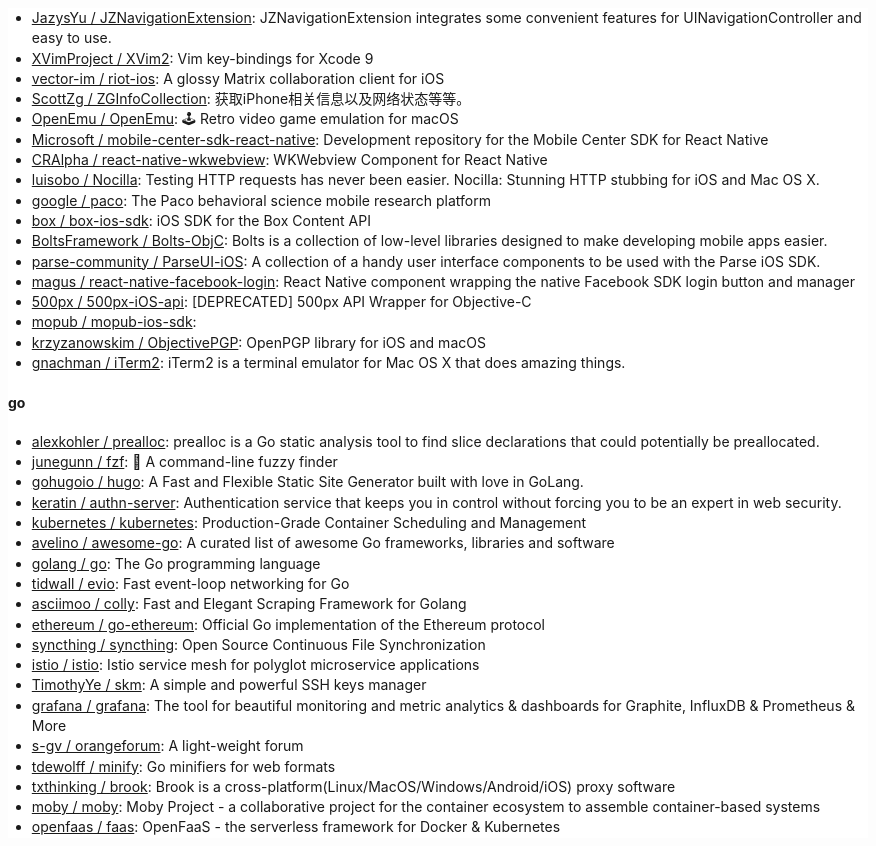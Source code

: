 * [JazysYu / JZNavigationExtension](https://github.com/JazysYu/JZNavigationExtension): JZNavigationExtension integrates some convenient features for UINavigationController and easy to use.
* [XVimProject / XVim2](https://github.com/XVimProject/XVim2): Vim key-bindings for Xcode 9
* [vector-im / riot-ios](https://github.com/vector-im/riot-ios): A glossy Matrix collaboration client for iOS
* [ScottZg / ZGInfoCollection](https://github.com/ScottZg/ZGInfoCollection): 获取iPhone相关信息以及网络状态等等。
* [OpenEmu / OpenEmu](https://github.com/OpenEmu/OpenEmu): 🕹 Retro video game emulation for macOS
* [Microsoft / mobile-center-sdk-react-native](https://github.com/Microsoft/mobile-center-sdk-react-native): Development repository for the Mobile Center SDK for React Native
* [CRAlpha / react-native-wkwebview](https://github.com/CRAlpha/react-native-wkwebview): WKWebview Component for React Native
* [luisobo / Nocilla](https://github.com/luisobo/Nocilla): Testing HTTP requests has never been easier. Nocilla: Stunning HTTP stubbing for iOS and Mac OS X.
* [google / paco](https://github.com/google/paco): The Paco behavioral science mobile research platform
* [box / box-ios-sdk](https://github.com/box/box-ios-sdk): iOS SDK for the Box Content API
* [BoltsFramework / Bolts-ObjC](https://github.com/BoltsFramework/Bolts-ObjC): Bolts is a collection of low-level libraries designed to make developing mobile apps easier.
* [parse-community / ParseUI-iOS](https://github.com/parse-community/ParseUI-iOS): A collection of a handy user interface components to be used with the Parse iOS SDK.
* [magus / react-native-facebook-login](https://github.com/magus/react-native-facebook-login): React Native component wrapping the native Facebook SDK login button and manager
* [500px / 500px-iOS-api](https://github.com/500px/500px-iOS-api): [DEPRECATED] 500px API Wrapper for Objective-C
* [mopub / mopub-ios-sdk](https://github.com/mopub/mopub-ios-sdk): 
* [krzyzanowskim / ObjectivePGP](https://github.com/krzyzanowskim/ObjectivePGP): OpenPGP library for iOS and macOS
* [gnachman / iTerm2](https://github.com/gnachman/iTerm2): iTerm2 is a terminal emulator for Mac OS X that does amazing things.

#### go
* [alexkohler / prealloc](https://github.com/alexkohler/prealloc): prealloc is a Go static analysis tool to find slice declarations that could potentially be preallocated.
* [junegunn / fzf](https://github.com/junegunn/fzf): 🌸 A command-line fuzzy finder
* [gohugoio / hugo](https://github.com/gohugoio/hugo): A Fast and Flexible Static Site Generator built with love in GoLang.
* [keratin / authn-server](https://github.com/keratin/authn-server): Authentication service that keeps you in control without forcing you to be an expert in web security.
* [kubernetes / kubernetes](https://github.com/kubernetes/kubernetes): Production-Grade Container Scheduling and Management
* [avelino / awesome-go](https://github.com/avelino/awesome-go): A curated list of awesome Go frameworks, libraries and software
* [golang / go](https://github.com/golang/go): The Go programming language
* [tidwall / evio](https://github.com/tidwall/evio): Fast event-loop networking for Go
* [asciimoo / colly](https://github.com/asciimoo/colly): Fast and Elegant Scraping Framework for Golang
* [ethereum / go-ethereum](https://github.com/ethereum/go-ethereum): Official Go implementation of the Ethereum protocol
* [syncthing / syncthing](https://github.com/syncthing/syncthing): Open Source Continuous File Synchronization
* [istio / istio](https://github.com/istio/istio): Istio service mesh for polyglot microservice applications
* [TimothyYe / skm](https://github.com/TimothyYe/skm): A simple and powerful SSH keys manager
* [grafana / grafana](https://github.com/grafana/grafana): The tool for beautiful monitoring and metric analytics & dashboards for Graphite, InfluxDB & Prometheus & More
* [s-gv / orangeforum](https://github.com/s-gv/orangeforum): A light-weight forum
* [tdewolff / minify](https://github.com/tdewolff/minify): Go minifiers for web formats
* [txthinking / brook](https://github.com/txthinking/brook): Brook is a cross-platform(Linux/MacOS/Windows/Android/iOS) proxy software
* [moby / moby](https://github.com/moby/moby): Moby Project - a collaborative project for the container ecosystem to assemble container-based systems
* [openfaas / faas](https://github.com/openfaas/faas): OpenFaaS - the serverless framework for Docker & Kubernetes
